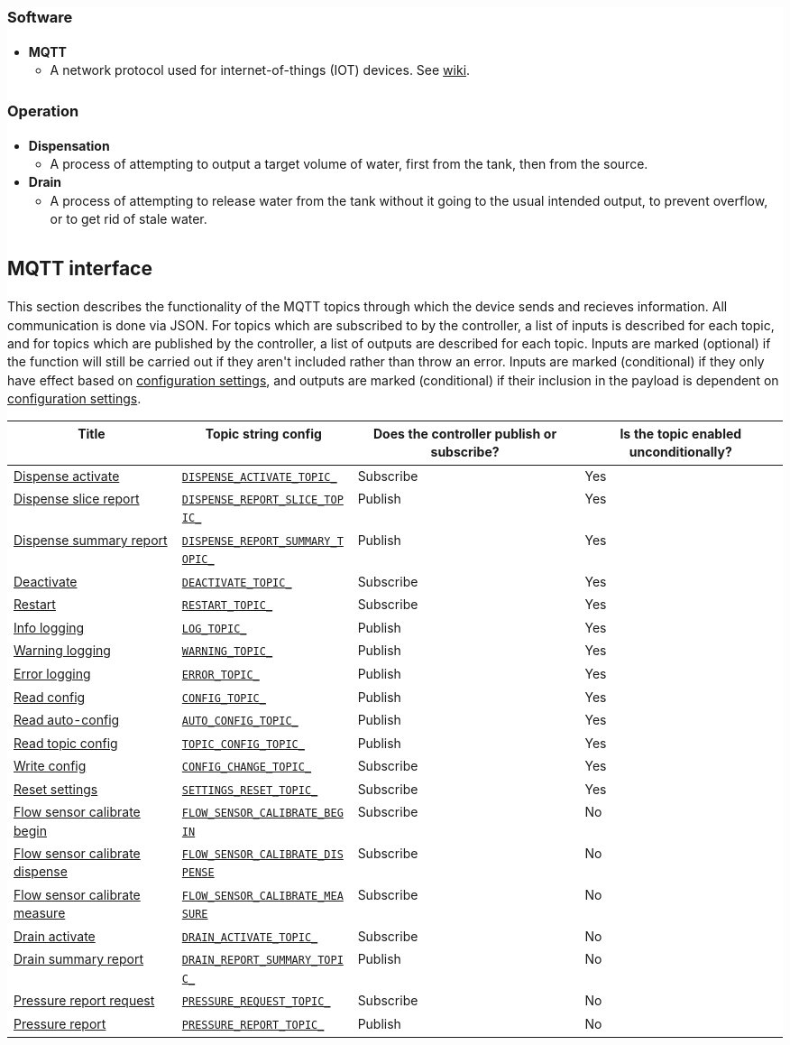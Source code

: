 ### Software

- **MQTT**
    - A network protocol used for internet-of-things (IOT) devices. See [wiki](https://en.wikipedia.org/wiki/MQTT).

### Operation

- **Dispensation**
    - A process of attempting to output a target volume of water, first from the tank, then from the source.
- **Drain**
    - A process of attempting to release water from the tank without it going to the usual intended output, to prevent overflow, or to get rid of stale water.

## MQTT interface

This section describes the functionality of the MQTT topics through which the device sends and recieves information. All communication is done via JSON. For topics which are subscribed to by the controller, a list of inputs is described for each topic, and for topics which are published by the controller, a list of outputs are described for each topic. Inputs are marked (optional) if the  function will still be carried out if they aren't included rather than throw an error. Inputs are marked (conditional) if they only have effect based on [configuration settings](#configuration), and outputs are marked (conditional) if their inclusion in the payload is dependent on [configuration settings](#configuration).

| Title   | Topic string config  | Does the controller publish or subscribe? | Is the topic enabled unconditionally? |
| ------------- | ------------- | ------------- | ------------- |
| [Dispense activate](#activation)  | [`DISPENSE_ACTIVATE_TOPIC_`](#auto-config) | Subscribe | Yes |
| [Dispense slice report](#slice-reporting)  | [`DISPENSE_REPORT_SLICE_TOPIC_`](#auto-config)  | Publish | Yes |
| [Dispense summary report](#summary-reporting)  | [`DISPENSE_REPORT_SUMMARY_TOPIC_`](#auto-config)  | Publish | Yes |
| [Deactivate](#deactivation)  | [`DEACTIVATE_TOPIC_`](#auto-config)  | Subscribe | Yes |
| [Restart](#restart)  | [`RESTART_TOPIC_`](#auto-config)  | Subscribe | Yes |
| [Info logging](#info)  | [`LOG_TOPIC_`](#auto-config)  | Publish | Yes |
| [Warning logging](#warnings)  | [`WARNING_TOPIC_`](#auto-config)  | Publish | Yes |
| [Error logging](#errors)  | [`ERROR_TOPIC_`](#auto-config)  | Publish | Yes |
| [Read config](#read)  | [`CONFIG_TOPIC_`](#auto-config)  | Publish | Yes |
| [Read auto-config](#read-auto-config)  | [`AUTO_CONFIG_TOPIC_`](#auto-config)  | Publish | Yes |
| [Read topic config](#read-topic-config)  | [`TOPIC_CONFIG_TOPIC_`](#auto-config)  | Publish | Yes |
| [Write config](#write)  | [`CONFIG_CHANGE_TOPIC_`](#auto-config)  | Subscribe | Yes |
| [Reset settings](#reset-settings)  | [`SETTINGS_RESET_TOPIC_`](#auto-config)  | Subscribe | Yes |
| [Flow sensor calibrate begin](#begin) | [`FLOW_SENSOR_CALIBRATE_BEGIN`](#auto-config) | Subscribe | No |
| [Flow sensor calibrate dispense](#dispense) | [`FLOW_SENSOR_CALIBRATE_DISPENSE`](#auto-config) | Subscribe | No |
| [Flow sensor calibrate measure](#measure) | [`FLOW_SENSOR_CALIBRATE_MEASURE`](#auto-config) | Subscribe | No |
| [Drain activate](#activation-1)  | [`DRAIN_ACTIVATE_TOPIC_`](#auto-config)  | Subscribe | No |
| [Drain summary report](#reporting)  | [`DRAIN_REPORT_SUMMARY_TOPIC_`](#auto-config)  | Publish | No |
| [Pressure report request](#request)  | [`PRESSURE_REQUEST_TOPIC_`](#auto-config) | Subscribe | No |
| [Pressure report](#report) | [`PRESSURE_REPORT_TOPIC_`](#auto-config) | Publish | No |
